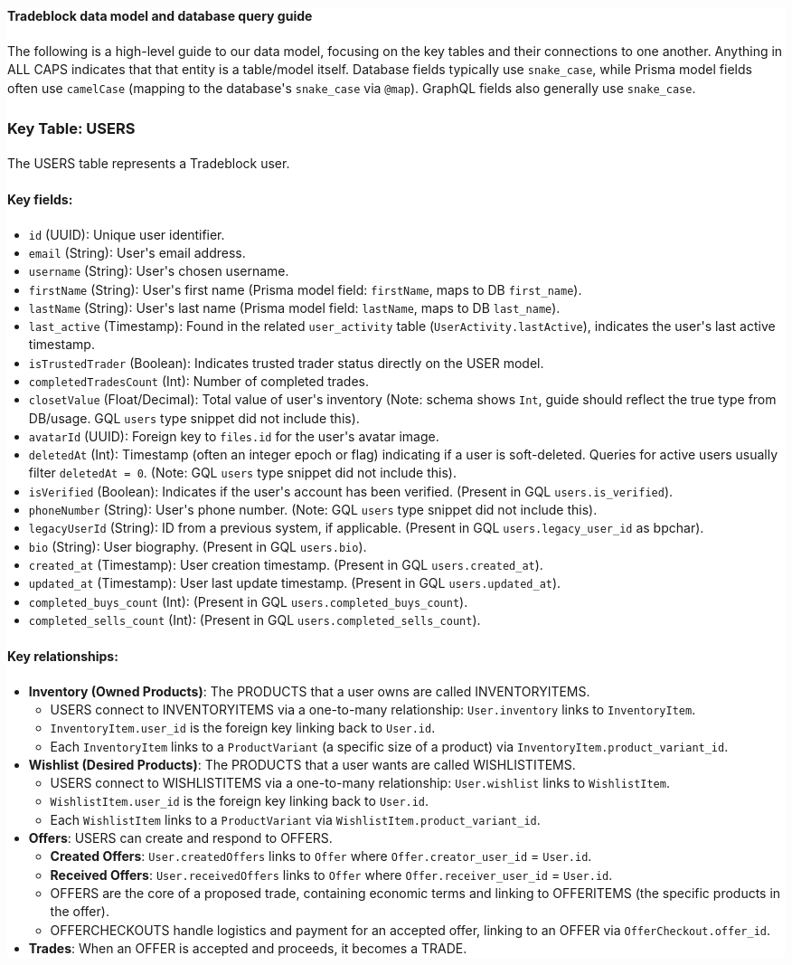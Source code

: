 #### Tradeblock data model and database query guide

The following is a high-level guide to our data model, focusing on the key tables and their connections to one another. Anything in ALL CAPS indicates that that entity is a table/model itself. Database fields typically use `snake_case`, while Prisma model fields often use `camelCase` (mapping to the database's `snake_case` via `@map`). GraphQL fields also generally use `snake_case`.

### Key Table: USERS

The USERS table represents a Tradeblock user.

#### Key fields:
- `id` (UUID): Unique user identifier.
- `email` (String): User's email address.
- `username` (String): User's chosen username.
- `firstName` (String): User's first name (Prisma model field: `firstName`, maps to DB `first_name`).
- `lastName` (String): User's last name (Prisma model field: `lastName`, maps to DB `last_name`).
- `last_active` (Timestamp): Found in the related `user_activity` table (`UserActivity.lastActive`), indicates the user's last active timestamp.
- `isTrustedTrader` (Boolean): Indicates trusted trader status directly on the USER model.
- `completedTradesCount` (Int): Number of completed trades.
- `closetValue` (Float/Decimal): Total value of user's inventory (Note: schema shows `Int`, guide should reflect the true type from DB/usage. GQL `users` type snippet did not include this).
- `avatarId` (UUID): Foreign key to `files.id` for the user's avatar image.
- `deletedAt` (Int): Timestamp (often an integer epoch or flag) indicating if a user is soft-deleted. Queries for active users usually filter `deletedAt = 0`. (Note: GQL `users` type snippet did not include this).
- `isVerified` (Boolean): Indicates if the user's account has been verified. (Present in GQL `users.is_verified`).
- `phoneNumber` (String): User's phone number. (Note: GQL `users` type snippet did not include this).
- `legacyUserId` (String): ID from a previous system, if applicable. (Present in GQL `users.legacy_user_id` as bpchar).
- `bio` (String): User biography. (Present in GQL `users.bio`).
- `created_at` (Timestamp): User creation timestamp. (Present in GQL `users.created_at`).
- `updated_at` (Timestamp): User last update timestamp. (Present in GQL `users.updated_at`).
- `completed_buys_count` (Int): (Present in GQL `users.completed_buys_count`).
- `completed_sells_count` (Int): (Present in GQL `users.completed_sells_count`).

#### Key relationships:
- **Inventory (Owned Products)**: The PRODUCTS that a user owns are called INVENTORYITEMS.
    - USERS connect to INVENTORYITEMS via a one-to-many relationship: `User.inventory` links to `InventoryItem`.
    - `InventoryItem.user_id` is the foreign key linking back to `User.id`.
    - Each `InventoryItem` links to a `ProductVariant` (a specific size of a product) via `InventoryItem.product_variant_id`.
- **Wishlist (Desired Products)**: The PRODUCTS that a user wants are called WISHLISTITEMS.
    - USERS connect to WISHLISTITEMS via a one-to-many relationship: `User.wishlist` links to `WishlistItem`.
    - `WishlistItem.user_id` is the foreign key linking back to `User.id`.
    - Each `WishlistItem` links to a `ProductVariant` via `WishlistItem.product_variant_id`.
- **Offers**: USERS can create and respond to OFFERS.
    - **Created Offers**: `User.createdOffers` links to `Offer` where `Offer.creator_user_id` = `User.id`.
    - **Received Offers**: `User.receivedOffers` links to `Offer` where `Offer.receiver_user_id` = `User.id`.
    - OFFERS are the core of a proposed trade, containing economic terms and linking to OFFERITEMS (the specific products in the offer).
    - OFFERCHECKOUTS handle logistics and payment for an accepted offer, linking to an OFFER via `OfferCheckout.offer_id`.
- **Trades**: When an OFFER is accepted and proceeds, it becomes a TRADE.